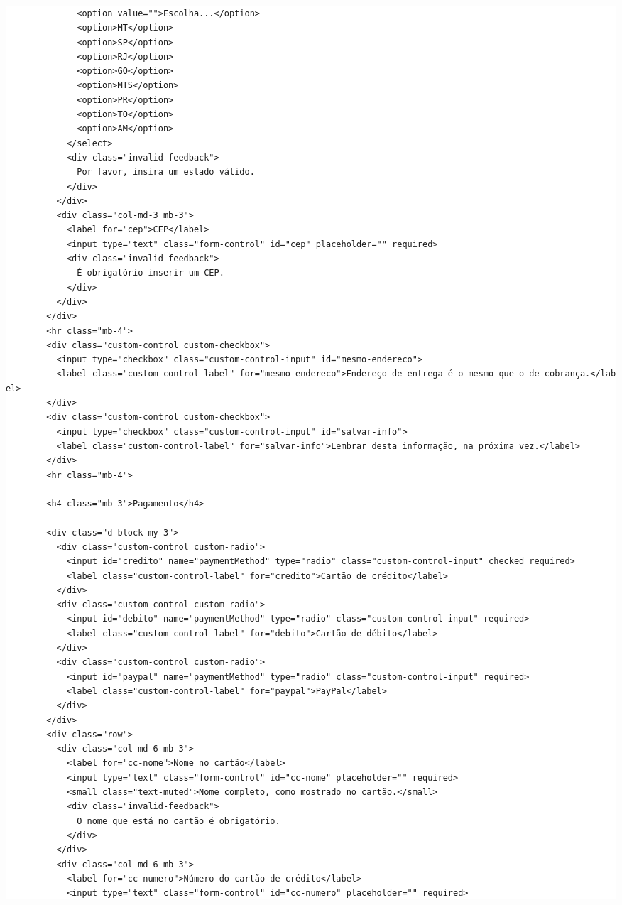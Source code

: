                   <option value="">Escolha...</option>
                  <option>MT</option>
                  <option>SP</option>
                  <option>RJ</option>
                  <option>GO</option>
                  <option>MTS</option>
                  <option>PR</option>
                  <option>TO</option>
                  <option>AM</option>
                </select>
                <div class="invalid-feedback">
                  Por favor, insira um estado válido.
                </div>
              </div>
              <div class="col-md-3 mb-3">
                <label for="cep">CEP</label>
                <input type="text" class="form-control" id="cep" placeholder="" required>
                <div class="invalid-feedback">
                  É obrigatório inserir um CEP.
                </div>
              </div>
            </div>
            <hr class="mb-4">
            <div class="custom-control custom-checkbox">
              <input type="checkbox" class="custom-control-input" id="mesmo-endereco">
              <label class="custom-control-label" for="mesmo-endereco">Endereço de entrega é o mesmo que o de cobrança.</label>
            </div>
            <div class="custom-control custom-checkbox">
              <input type="checkbox" class="custom-control-input" id="salvar-info">
              <label class="custom-control-label" for="salvar-info">Lembrar desta informação, na próxima vez.</label>
            </div>
            <hr class="mb-4">

            <h4 class="mb-3">Pagamento</h4>

            <div class="d-block my-3">
              <div class="custom-control custom-radio">
                <input id="credito" name="paymentMethod" type="radio" class="custom-control-input" checked required>
                <label class="custom-control-label" for="credito">Cartão de crédito</label>
              </div>
              <div class="custom-control custom-radio">
                <input id="debito" name="paymentMethod" type="radio" class="custom-control-input" required>
                <label class="custom-control-label" for="debito">Cartão de débito</label>
              </div>
              <div class="custom-control custom-radio">
                <input id="paypal" name="paymentMethod" type="radio" class="custom-control-input" required>
                <label class="custom-control-label" for="paypal">PayPal</label>
              </div>
            </div>
            <div class="row">
              <div class="col-md-6 mb-3">
                <label for="cc-nome">Nome no cartão</label>
                <input type="text" class="form-control" id="cc-nome" placeholder="" required>
                <small class="text-muted">Nome completo, como mostrado no cartão.</small>
                <div class="invalid-feedback">
                  O nome que está no cartão é obrigatório.
                </div>
              </div>
              <div class="col-md-6 mb-3">
                <label for="cc-numero">Número do cartão de crédito</label>
                <input type="text" class="form-control" id="cc-numero" placeholder="" required>